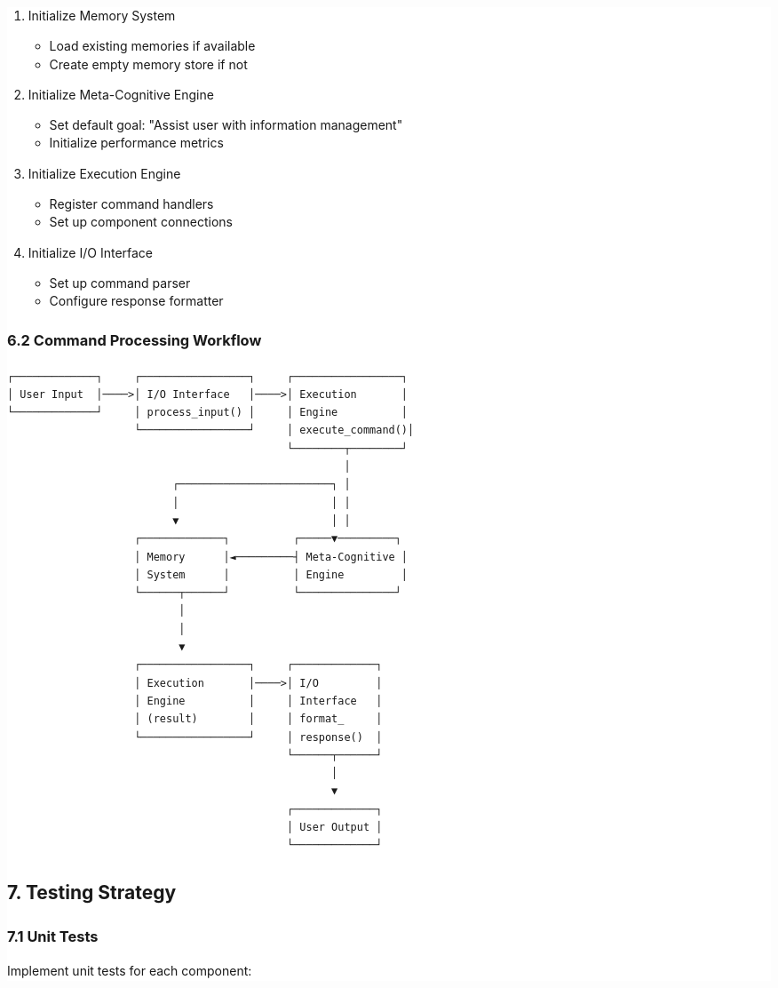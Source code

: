 1. Initialize Memory System
   - Load existing memories if available
   - Create empty memory store if not

2. Initialize Meta-Cognitive Engine
   - Set default goal: "Assist user with information management"
   - Initialize performance metrics

3. Initialize Execution Engine
   - Register command handlers
   - Set up component connections

4. Initialize I/O Interface
   - Set up command parser
   - Configure response formatter

### 6.2 Command Processing Workflow

```
┌─────────────┐     ┌─────────────────┐     ┌─────────────────┐
│ User Input  │────>│ I/O Interface   │────>│ Execution       │
└─────────────┘     │ process_input() │     │ Engine          │
                    └─────────────────┘     │ execute_command()│
                                            └────────┬────────┘
                                                     │
                          ┌────────────────────────┐ │
                          │                        │ │
                          ▼                        │ │
                    ┌─────────────┐          ┌─────▼─────────┐
                    │ Memory      │◄─────────┤ Meta-Cognitive │
                    │ System      │          │ Engine         │
                    └──────┬──────┘          └───────────────┘
                           │
                           │
                           ▼
                    ┌─────────────────┐     ┌─────────────┐
                    │ Execution       │────>│ I/O         │
                    │ Engine          │     │ Interface   │
                    │ (result)        │     │ format_     │
                    └─────────────────┘     │ response()  │
                                            └──────┬──────┘
                                                   │
                                                   ▼
                                            ┌─────────────┐
                                            │ User Output │
                                            └─────────────┘
```

## 7. Testing Strategy

### 7.1 Unit Tests

Implement unit tests for each component:
